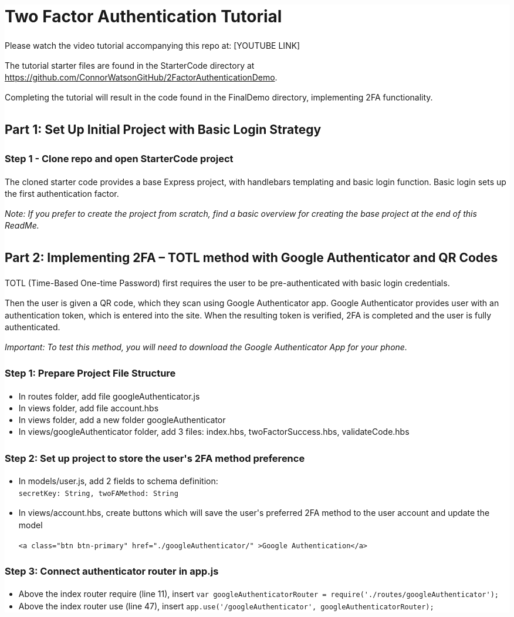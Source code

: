 # Two Factor Authentication Tutorial
Please watch the video tutorial accompanying this repo at: [YOUTUBE LINK]

The tutorial starter files are found in the StarterCode directory at https://github.com/ConnorWatsonGitHub/2FactorAuthenticationDemo.  

Completing the tutorial will result in the code found in the FinalDemo directory, implementing 2FA functionality. 

## Part 1:  Set Up Initial Project with Basic Login Strategy

### Step 1 - Clone repo and open StarterCode project 

The cloned starter code provides a base Express project, with handlebars templating and basic login function.
Basic login sets up the first authentication factor. 

*Note:  If you prefer to create the project from scratch, find a basic overview for creating the base project at the end of this ReadMe.*

## Part 2:  Implementing 2FA – TOTL method with Google Authenticator and QR Codes
TOTL (Time-Based One-time Password) first requires the user to be pre-authenticated with basic login credentials.

Then the user is given a QR code, which they scan using Google Authenticator app.
Google Authenticator provides user with an authentication token, which is entered into the site.
When the resulting token is verified, 2FA is completed and the user is fully authenticated.

*Important: To test this method, you will need to download the Google Authenticator App for your phone.*

### Step 1:  Prepare Project File Structure 
- In routes folder, add file googleAuthenticator.js
- In views folder, add file account.hbs
- In views folder, add a new folder googleAuthenticator
- In views/googleAuthenticator folder, add 3 files: index.hbs, twoFactorSuccess.hbs, validateCode.hbs

### Step 2:  Set up project to store the user's 2FA method preference
- In models/user.js, add 2 fields to schema definition:  
  `secretKey: String,
   twoFAMethod: String`
- In views/account.hbs, create buttons which will save the user's preferred 2FA method to the user account and update the model 

  `<a class="btn btn-primary" href="./googleAuthenticator/" >Google Authentication</a>`

### Step 3:  Connect authenticator router in app.js
- Above the index router require (line 11), insert `var googleAuthenticatorRouter = require('./routes/googleAuthenticator');`
- Above the index router use (line 47), insert `app.use('/googleAuthenticator', googleAuthenticatorRouter);`
